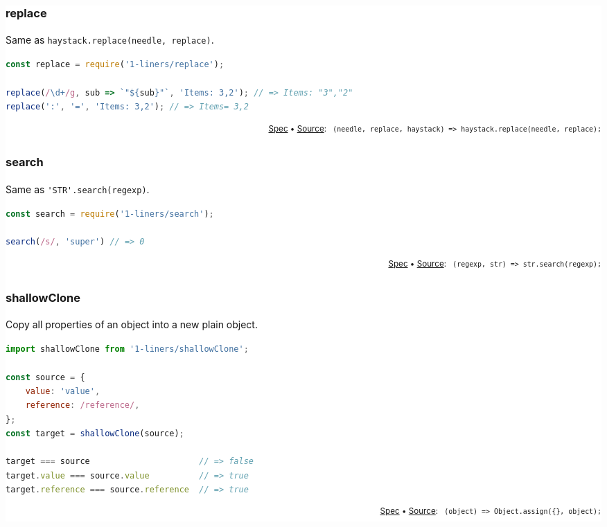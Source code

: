 
### replace

Same as `haystack.replace(needle, replace)`.

```js
const replace = require('1-liners/replace');

replace(/\d+/g, sub => `"${sub}"`, 'Items: 3,2'); // => Items: "3","2"
replace(':', '=', 'Items: 3,2'); // => Items= 3,2
```

<div align="right"><sup>
	<a href="../tests/replace.js">Spec</a>
	•
	<a href="../module/replace.js">Source</a>: <code> (needle, replace, haystack) =&gt; haystack.replace(needle, replace);</code>
</sup></div>


### search

Same as `'STR'.search(regexp)`.

```js
const search = require('1-liners/search');

search(/s/, 'super') // => 0
```

<div align="right"><sup>
	<a href="../tests/search.js">Spec</a>
	•
	<a href="../module/search.js">Source</a>: <code> (regexp, str) =&gt; str.search(regexp);</code>
</sup></div>


### shallowClone

Copy all properties of an object into a new plain object.

```js
import shallowClone from '1-liners/shallowClone';

const source = {
	value: 'value',
	reference: /reference/,
};
const target = shallowClone(source);

target === source                      // => false
target.value === source.value          // => true
target.reference === source.reference  // => true
```

<div align="right"><sup>
	<a href="../tests/shallowClone.js">Spec</a>
	•
	<a href="../module/shallowClone.js">Source</a>: <code> (object) =&gt; Object.assign({}, object);</code>
</sup></div>
